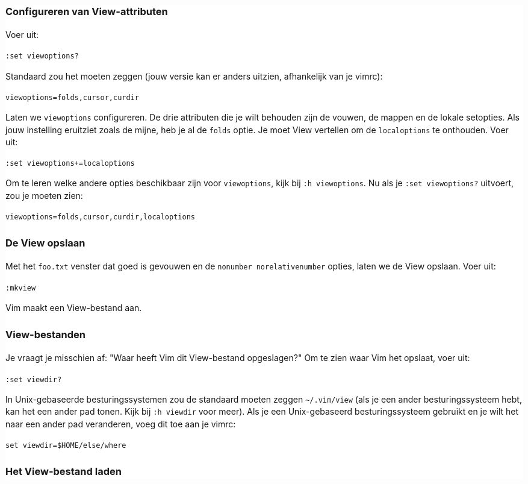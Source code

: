 ### Configureren van View-attributen

Voer uit:

```shell
:set viewoptions?
```

Standaard zou het moeten zeggen (jouw versie kan er anders uitzien, afhankelijk van je vimrc):

```shell
viewoptions=folds,cursor,curdir
```

Laten we `viewoptions` configureren. De drie attributen die je wilt behouden zijn de vouwen, de mappen en de lokale setopties. Als jouw instelling eruitziet zoals de mijne, heb je al de `folds` optie. Je moet View vertellen om de `localoptions` te onthouden. Voer uit:

```shell
:set viewoptions+=localoptions
```

Om te leren welke andere opties beschikbaar zijn voor `viewoptions`, kijk bij `:h viewoptions`. Nu als je `:set viewoptions?` uitvoert, zou je moeten zien:

```shell
viewoptions=folds,cursor,curdir,localoptions
```

### De View opslaan

Met het `foo.txt` venster dat goed is gevouwen en de `nonumber norelativenumber` opties, laten we de View opslaan. Voer uit:

```shell
:mkview
```

Vim maakt een View-bestand aan.

### View-bestanden

Je vraagt je misschien af: "Waar heeft Vim dit View-bestand opgeslagen?" Om te zien waar Vim het opslaat, voer uit:

```shell
:set viewdir?
```

In Unix-gebaseerde besturingssystemen zou de standaard moeten zeggen `~/.vim/view` (als je een ander besturingssysteem hebt, kan het een ander pad tonen. Kijk bij `:h viewdir` voor meer). Als je een Unix-gebaseerd besturingssysteem gebruikt en je wilt het naar een ander pad veranderen, voeg dit toe aan je vimrc:

```shell
set viewdir=$HOME/else/where
```

### Het View-bestand laden

